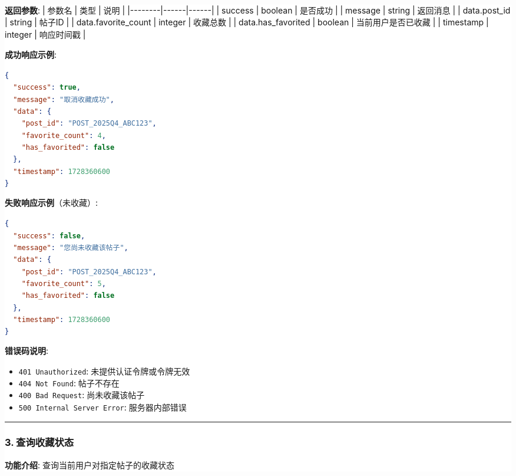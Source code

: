 **返回参数**:
| 参数名 | 类型 | 说明 |
|--------|------|------|
| success | boolean | 是否成功 |
| message | string | 返回消息 |
| data.post_id | string | 帖子ID |
| data.favorite_count | integer | 收藏总数 |
| data.has_favorited | boolean | 当前用户是否已收藏 |
| timestamp | integer | 响应时间戳 |

**成功响应示例**:
```json
{
  "success": true,
  "message": "取消收藏成功",
  "data": {
    "post_id": "POST_2025Q4_ABC123",
    "favorite_count": 4,
    "has_favorited": false
  },
  "timestamp": 1728360600
}
```

**失败响应示例**（未收藏）:
```json
{
  "success": false,
  "message": "您尚未收藏该帖子",
  "data": {
    "post_id": "POST_2025Q4_ABC123",
    "favorite_count": 5,
    "has_favorited": false
  },
  "timestamp": 1728360600
}
```

**错误码说明**:
- `401 Unauthorized`: 未提供认证令牌或令牌无效
- `404 Not Found`: 帖子不存在
- `400 Bad Request`: 尚未收藏该帖子
- `500 Internal Server Error`: 服务器内部错误

---

### 3. 查询收藏状态

**功能介绍**: 查询当前用户对指定帖子的收藏状态
